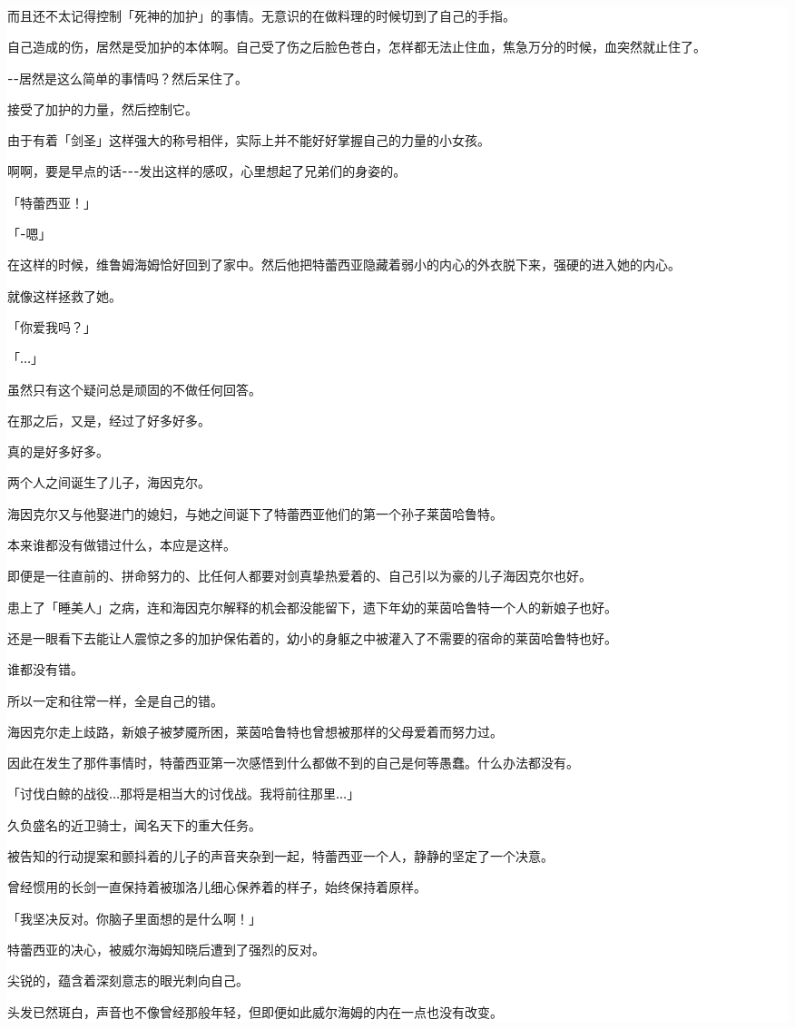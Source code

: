 而且还不太记得控制「死神的加护」的事情。无意识的在做料理的时候切到了自己的手指。

自己造成的伤，居然是受加护的本体啊。自己受了伤之后脸色苍白，怎样都无法止住血，焦急万分的时候，血突然就止住了。

--居然是这么简单的事情吗？然后呆住了。

接受了加护的力量，然后控制它。

由于有着「剑圣」这样强大的称号相伴，实际上并不能好好掌握自己的力量的小女孩。

啊啊，要是早点的话---发出这样的感叹，心里想起了兄弟们的身姿的。

「特蕾西亚！」

「-嗯」

在这样的时候，维鲁姆海姆恰好回到了家中。然后他把特蕾西亚隐藏着弱小的内心的外衣脱下来，强硬的进入她的内心。

就像这样拯救了她。

「你爱我吗？」

「…」

虽然只有这个疑问总是顽固的不做任何回答。

在那之后，又是，经过了好多好多。

真的是好多好多。

两个人之间诞生了儿子，海因克尔。

海因克尔又与他娶进门的媳妇，与她之间诞下了特蕾西亚他们的第一个孙子莱茵哈鲁特。

本来谁都没有做错过什么，本应是这样。

即便是一往直前的、拼命努力的、比任何人都要对剑真挚热爱着的、自己引以为豪的儿子海因克尔也好。

患上了「睡美人」之病，连和海因克尔解释的机会都没能留下，遗下年幼的莱茵哈鲁特一个人的新娘子也好。

还是一眼看下去能让人震惊之多的加护保佑着的，幼小的身躯之中被灌入了不需要的宿命的莱茵哈鲁特也好。

谁都没有错。

所以一定和往常一样，全是自己的错。

海因克尔走上歧路，新娘子被梦魇所困，莱茵哈鲁特也曾想被那样的父母爱着而努力过。

因此在发生了那件事情时，特蕾西亚第一次感悟到什么都做不到的自己是何等愚蠢。什么办法都没有。

「讨伐白鲸的战役…那将是相当大的讨伐战。我将前往那里…」

久负盛名的近卫骑士，闻名天下的重大任务。

被告知的行动提案和颤抖着的儿子的声音夹杂到一起，特蕾西亚一个人，静静的坚定了一个决意。

曾经惯用的长剑一直保持着被珈洛儿细心保养着的样子，始终保持着原样。

「我坚决反对。你脑子里面想的是什么啊！」

特蕾西亚的决心，被威尔海姆知晓后遭到了强烈的反对。

尖锐的，蕴含着深刻意志的眼光刺向自己。

头发已然斑白，声音也不像曾经那般年轻，但即便如此威尔海姆的内在一点也没有改变。
